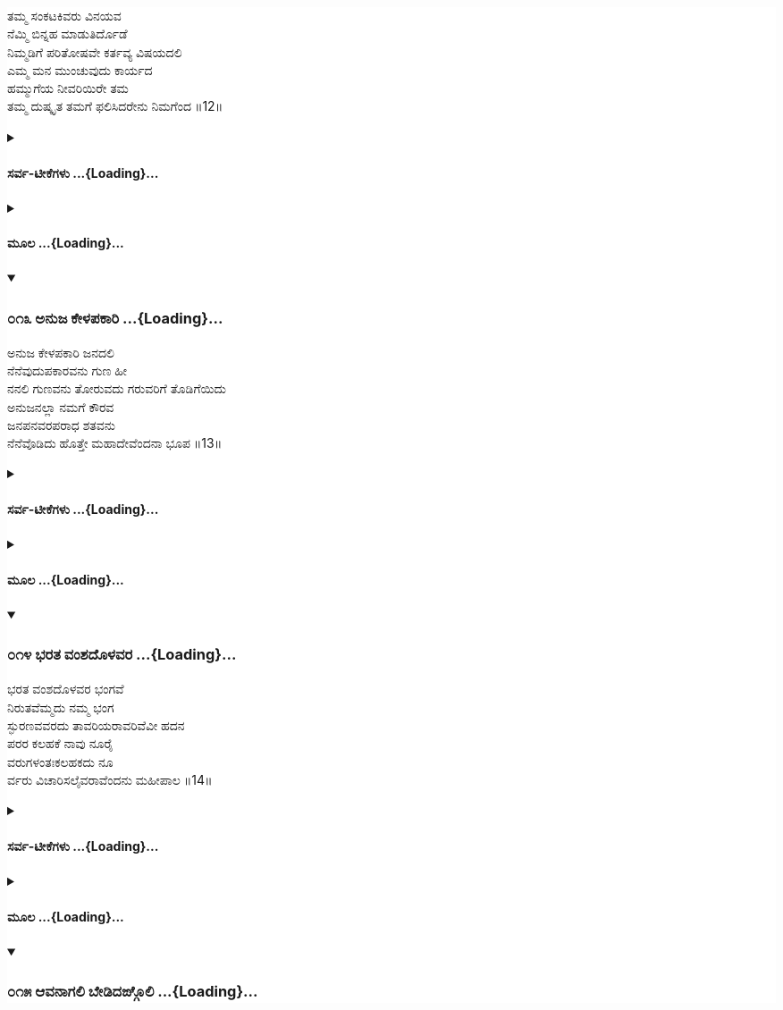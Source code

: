 ತಮ್ಮ ಸಂಕಟಕಿವರು ವಿನಯವ  
ನೆಮ್ಮಿ ಬಿನ್ನಹ ಮಾಡುತಿರ್ದೊಡೆ   
ನಿಮ್ಮಡಿಗೆ ಪರಿತೋಷವೇ ಕರ್ತವ್ಯ ವಿಷಯದಲಿ   
ಎಮ್ಮ ಮನ ಮುಂಚುವುದು ಕಾರ್ಯದ  
ಹಮ್ಮುಗೆಯ ನೀವರಿಯಿರೇ ತಮ  
ತಮ್ಮ ದುಷ್ಕೃತ ತಮಗೆ ಫಲಿಸಿದರೇನು ನಿಮಗೆಂದ       ॥12॥
</details>
</div>
<div class="js_include collapsed" newlevelforh1="4" title="ಸರ್ವ-ಟೀಕೆಗಳು" unfilled url="/mahAbhAratam/kAvyam/bhAShAntaram/kn/kumAra-vyAsa-bhArata/sarva-TIkegaLu/03_araNya/20/012_tamma_sankaTakivaru.md">
<details><summary><h4>ಸರ್ವ-ಟೀಕೆಗಳು ...{Loading}...</h4></summary></details>
</div>
<div class="js_include collapsed" newlevelforh1="4" title="ಮೂಲ" unfilled url="/mahAbhAratam/kAvyam/bhAShAntaram/kn/kumAra-vyAsa-bhArata/mUla/03_araNya/20/012_tamma_sankaTakivaru.md">
<details><summary><h4>ಮೂಲ ...{Loading}...</h4></summary></details>
</div>
<div class="js_include" includetitle="true" newlevelforh1="3" unfilled url="/mahAbhAratam/kAvyam/bhAShAntaram/kn/kumAra-vyAsa-bhArata/vishvAsa-prastuti/03_araNya/20/013_anuja_kELapakAri.md">
<details open><summary><h3>೦೧೩ ಅನುಜ ಕೇಳಪಕಾರಿ ...{Loading}...</h3></summary>

ಅನುಜ ಕೇಳಪಕಾರಿ ಜನದಲಿ   
ನೆನೆವುದುಪಕಾರವನು ಗುಣ ಹೀ  
ನನಲಿ ಗುಣವನು ತೋರುವದು ಗರುವರಿಗೆ ತೊಡಿಗೆಯಿದು   
ಅನುಜನಲ್ಲಾ ನಮಗೆ ಕೌರವ  
ಜನಪನವರಪರಾಧ ಶತವನು  
ನೆನೆವೊಡಿದು ಹೊತ್ತೇ ಮಹಾದೇವೆಂದನಾ ಭೂಪ       ॥13॥
</details>
</div>
<div class="js_include collapsed" newlevelforh1="4" title="ಸರ್ವ-ಟೀಕೆಗಳು" unfilled url="/mahAbhAratam/kAvyam/bhAShAntaram/kn/kumAra-vyAsa-bhArata/sarva-TIkegaLu/03_araNya/20/013_anuja_kELapakAri.md">
<details><summary><h4>ಸರ್ವ-ಟೀಕೆಗಳು ...{Loading}...</h4></summary></details>
</div>
<div class="js_include collapsed" newlevelforh1="4" title="ಮೂಲ" unfilled url="/mahAbhAratam/kAvyam/bhAShAntaram/kn/kumAra-vyAsa-bhArata/mUla/03_araNya/20/013_anuja_kELapakAri.md">
<details><summary><h4>ಮೂಲ ...{Loading}...</h4></summary></details>
</div>
<div class="js_include" includetitle="true" newlevelforh1="3" unfilled url="/mahAbhAratam/kAvyam/bhAShAntaram/kn/kumAra-vyAsa-bhArata/vishvAsa-prastuti/03_araNya/20/014_bharata_vaMshadoLavara.md">
<details open><summary><h3>೦೧೪ ಭರತ ವಂಶದೊಳವರ ...{Loading}...</h3></summary>

ಭರತ ವಂಶದೊಳವರ ಭಂಗವೆ  
ನಿರುತವೆಮ್ಮದು ನಮ್ಮ ಭಂಗ  
ಸ್ಫುರಣವವರದು ತಾವರಿಯರಾವರಿವೆವೀ ಹದನ   
ಪರರ ಕಲಹಕೆ ನಾವು ನೂರೈ  
ವರುಗಳಂತಃಕಲಹಕದು ನೂ  
ರ್ವರು ವಿಚಾರಿಸಲೈವರಾವೆಂದನು ಮಹೀಪಾಲ      ॥14॥
</details>
</div>
<div class="js_include collapsed" newlevelforh1="4" title="ಸರ್ವ-ಟೀಕೆಗಳು" unfilled url="/mahAbhAratam/kAvyam/bhAShAntaram/kn/kumAra-vyAsa-bhArata/sarva-TIkegaLu/03_araNya/20/014_bharata_vaMshadoLavara.md">
<details><summary><h4>ಸರ್ವ-ಟೀಕೆಗಳು ...{Loading}...</h4></summary></details>
</div>
<div class="js_include collapsed" newlevelforh1="4" title="ಮೂಲ" unfilled url="/mahAbhAratam/kAvyam/bhAShAntaram/kn/kumAra-vyAsa-bhArata/mUla/03_araNya/20/014_bharata_vaMshadoLavara.md">
<details><summary><h4>ಮೂಲ ...{Loading}...</h4></summary></details>
</div>
<div class="js_include" includetitle="true" newlevelforh1="3" unfilled url="/mahAbhAratam/kAvyam/bhAShAntaram/kn/kumAra-vyAsa-bhArata/vishvAsa-prastuti/03_araNya/20/015_AvanAgali_bEDidangoli.md">
<details open><summary><h3>೦೧೫ ಆವನಾಗಲಿ ಬೇಡಿದಙ್ಗೊಲಿ ...{Loading}...</h3></summary>
